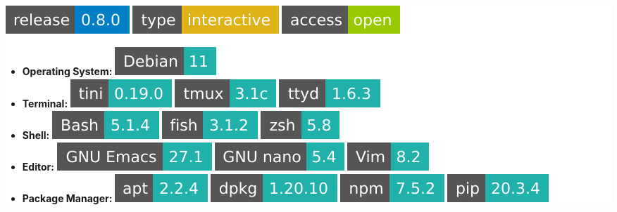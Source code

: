 [![](badges/release-0.8.0-blue.svg)](https://cloud.sdu.dk/app/jobs/create?app=terminal-debian&version=0.8.0)
![type](badges/type-interactive-yellow.svg)
![access](badges/access-open-green.svg)
* **Operating System:** ![](./badges/Debian-11-lightseagreen.svg)
* **Terminal:** ![](./badges/tini-0.19.0-lightseagreen.svg) ![](./badges/tmux-3.1c-lightseagreen.svg) ![](./badges/ttyd-1.6.3-lightseagreen.svg)
* **Shell:** ![](./badges/bash-5.1.4-lightseagreen.svg) ![](./badges/fish-3.1.2-lightseagreen.svg) ![](./badges/zsh-5.8-lightseagreen.svg)
* **Editor:** ![](./badges/emacs-27.1-lightseagreen.svg) ![](./badges/nano-5.4-lightseagreen.svg) ![](./badges/vim-8.2-lightseagreen.svg)
* **Package Manager:** ![](./badges/apt-2.2.4-lightseagreen.svg) ![](./badges/dpkg-1.20.10-lightseagreen.svg) ![](./badges/npm-7.5.2-lightseagreen.svg) ![](./badges/pip-20.3.4-lightseagreen.svg)